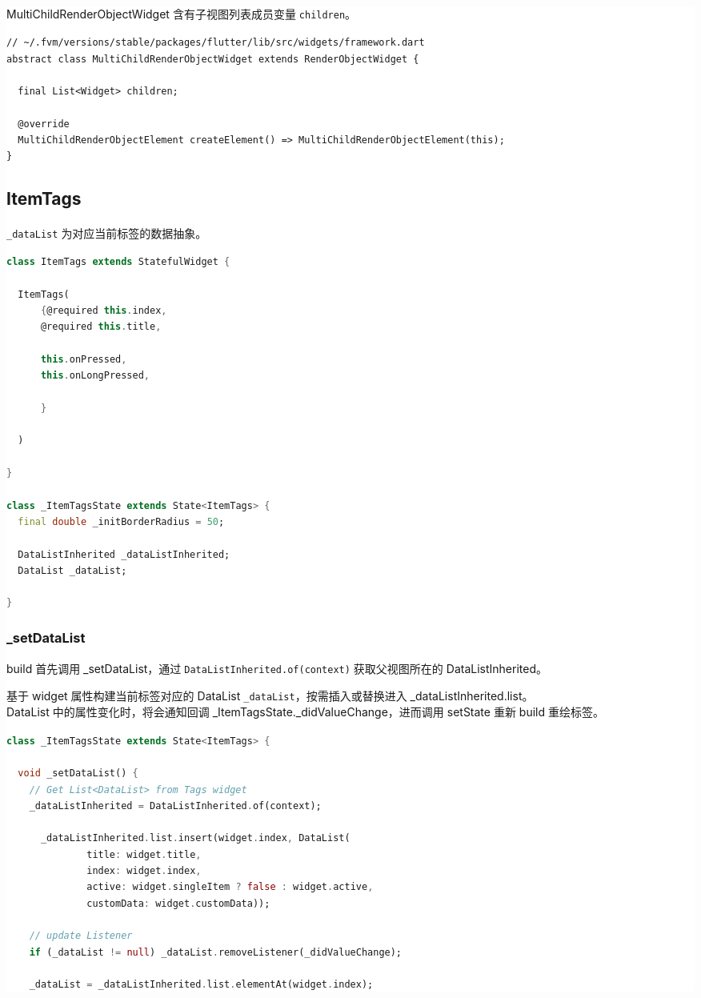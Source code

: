 MultiChildRenderObjectWidget 含有子视图列表成员变量 `children`。

```
// ~/.fvm/versions/stable/packages/flutter/lib/src/widgets/framework.dart
abstract class MultiChildRenderObjectWidget extends RenderObjectWidget {

  final List<Widget> children;

  @override
  MultiChildRenderObjectElement createElement() => MultiChildRenderObjectElement(this);
}
```

## ItemTags

`_dataList` 为对应当前标签的数据抽象。

```Dart
class ItemTags extends StatefulWidget {

  ItemTags(
      {@required this.index,
      @required this.title,

      this.onPressed,
      this.onLongPressed,

      }

  )

}

class _ItemTagsState extends State<ItemTags> {
  final double _initBorderRadius = 50;

  DataListInherited _dataListInherited;
  DataList _dataList;

}
```

### _setDataList

build 首先调用 _setDataList，通过 `DataListInherited.of(context)` 获取父视图所在的 DataListInherited。

基于 widget 属性构建当前标签对应的 DataList `_dataList`，按需插入或替换进入 _dataListInherited.list。  
DataList 中的属性变化时，将会通知回调 _ItemTagsState._didValueChange，进而调用 setState 重新 build 重绘标签。  

```Dart
class _ItemTagsState extends State<ItemTags> {

  void _setDataList() {
    // Get List<DataList> from Tags widget
    _dataListInherited = DataListInherited.of(context);

      _dataListInherited.list.insert(widget.index, DataList(
              title: widget.title,
              index: widget.index,
              active: widget.singleItem ? false : widget.active,
              customData: widget.customData));

    // update Listener
    if (_dataList != null) _dataList.removeListener(_didValueChange);

    _dataList = _dataListInherited.list.elementAt(widget.index);
```